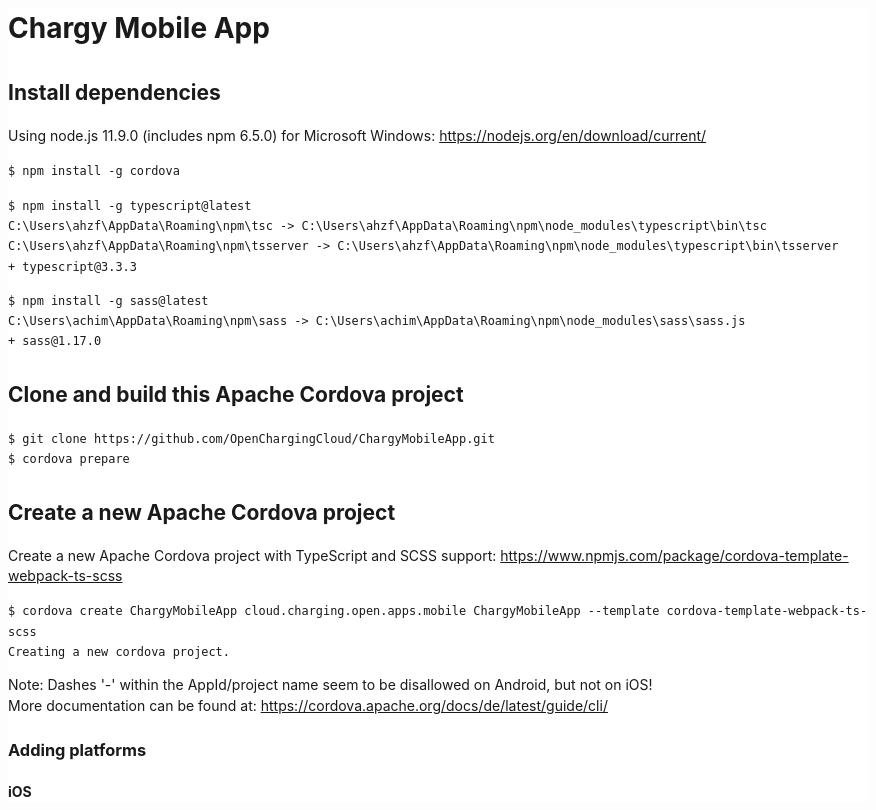 # Chargy Mobile App

## Install dependencies

Using node.js 11.9.0 (includes npm 6.5.0) for Microsoft Windows: https://nodejs.org/en/download/current/    

```
$ npm install -g cordova
```

```
$ npm install -g typescript@latest
C:\Users\ahzf\AppData\Roaming\npm\tsc -> C:\Users\ahzf\AppData\Roaming\npm\node_modules\typescript\bin\tsc
C:\Users\ahzf\AppData\Roaming\npm\tsserver -> C:\Users\ahzf\AppData\Roaming\npm\node_modules\typescript\bin\tsserver
+ typescript@3.3.3
```

```
$ npm install -g sass@latest
C:\Users\achim\AppData\Roaming\npm\sass -> C:\Users\achim\AppData\Roaming\npm\node_modules\sass\sass.js
+ sass@1.17.0
```


## Clone and build this Apache Cordova project
```
$ git clone https://github.com/OpenChargingCloud/ChargyMobileApp.git
$ cordova prepare
```


## Create a new Apache Cordova project

Create a new Apache Cordova project with TypeScript and SCSS support: https://www.npmjs.com/package/cordova-template-webpack-ts-scss

```
$ cordova create ChargyMobileApp cloud.charging.open.apps.mobile ChargyMobileApp --template cordova-template-webpack-ts-scss
Creating a new cordova project.
```

Note: Dashes '-' within the AppId/project name seem to be disallowed on Android, but not on iOS!    
More documentation can be found at: https://cordova.apache.org/docs/de/latest/guide/cli/


### Adding platforms

#### iOS
